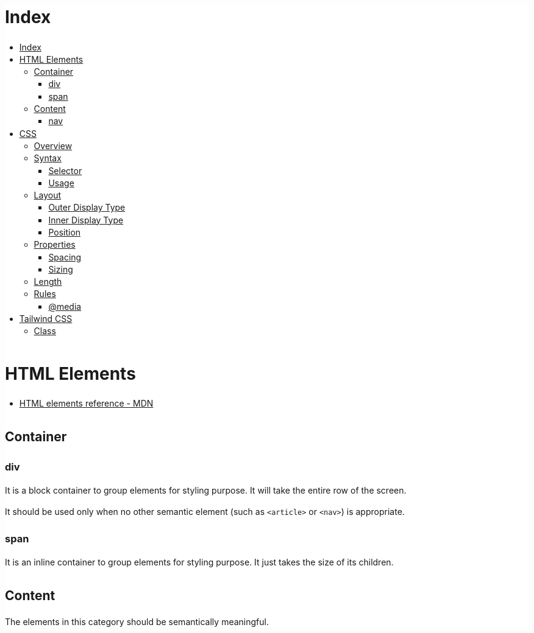 # Index

- [Index](#index)
- [HTML Elements](#html-elements)
  - [Container](#container)
    - [div](#div)
    - [span](#span)
  - [Content](#content)
    - [nav](#nav)
- [CSS](#css)
  - [Overview](#overview)
  - [Syntax](#syntax)
    - [Selector](#selector)
    - [Usage](#usage)
  - [Layout](#layout)
    - [Outer Display Type](#outer-display-type)
    - [Inner Display Type](#inner-display-type)
    - [Position](#position)
  - [Properties](#properties)
    - [Spacing](#spacing)
    - [Sizing](#sizing)
  - [Length](#length)
  - [Rules](#rules)
    - [@media](#media)
- [Tailwind CSS](#tailwind-css)
  - [Class](#class)

# HTML Elements

- [HTML elements reference - MDN](https://developer.mozilla.org/en-US/docs/Web/HTML/Element)

## Container

### div

It is a block container to group elements for styling purpose. It will take the entire row of the screen.

It should be used only when no other semantic element (such as `<article>` or `<nav>`) is appropriate.

### span

It is an inline container to group elements for styling purpose. It just takes the size of its children.

## Content

The elements in this category should be semantically meaningful.
